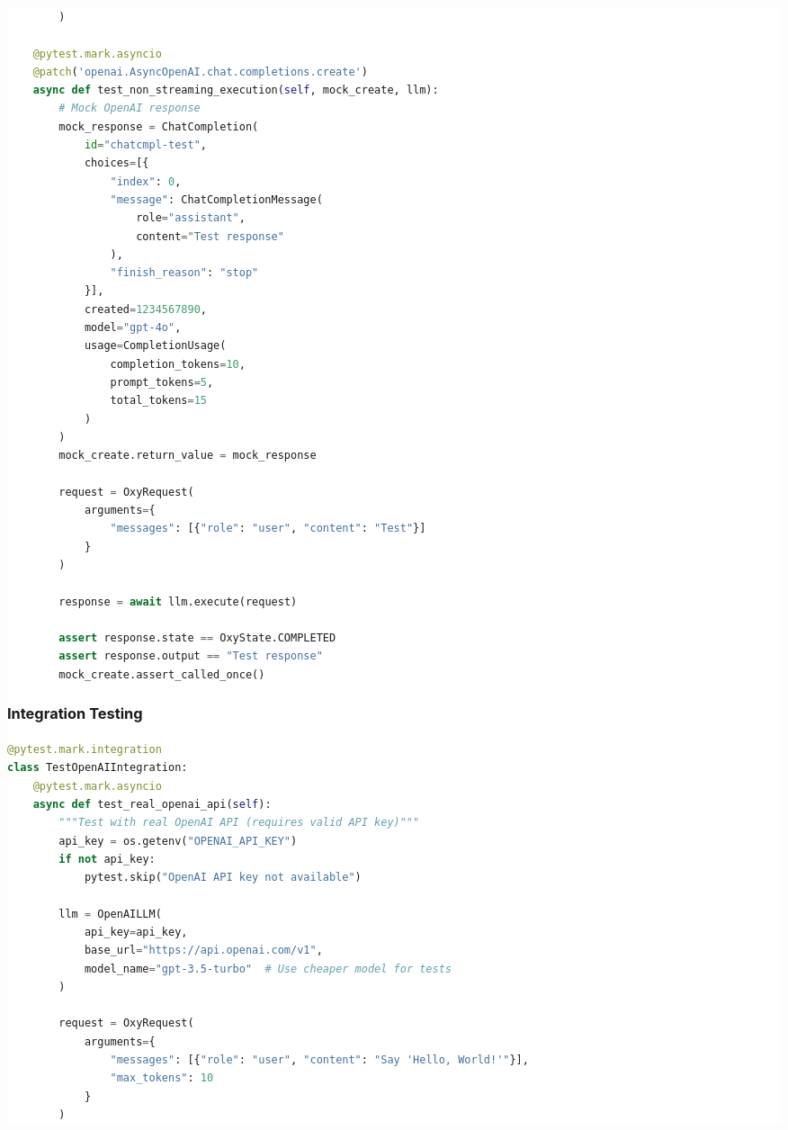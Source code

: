 ```python
        )
    
    @pytest.mark.asyncio
    @patch('openai.AsyncOpenAI.chat.completions.create')
    async def test_non_streaming_execution(self, mock_create, llm):
        # Mock OpenAI response
        mock_response = ChatCompletion(
            id="chatcmpl-test",
            choices=[{
                "index": 0,
                "message": ChatCompletionMessage(
                    role="assistant",
                    content="Test response"
                ),
                "finish_reason": "stop"
            }],
            created=1234567890,
            model="gpt-4o",
            usage=CompletionUsage(
                completion_tokens=10,
                prompt_tokens=5,
                total_tokens=15
            )
        )
        mock_create.return_value = mock_response
        
        request = OxyRequest(
            arguments={
                "messages": [{"role": "user", "content": "Test"}]
            }
        )
        
        response = await llm.execute(request)
        
        assert response.state == OxyState.COMPLETED
        assert response.output == "Test response"
        mock_create.assert_called_once()
```

### Integration Testing

```python
@pytest.mark.integration 
class TestOpenAIIntegration:
    @pytest.mark.asyncio
    async def test_real_openai_api(self):
        """Test with real OpenAI API (requires valid API key)"""
        api_key = os.getenv("OPENAI_API_KEY")
        if not api_key:
            pytest.skip("OpenAI API key not available")
        
        llm = OpenAILLM(
            api_key=api_key,
            base_url="https://api.openai.com/v1",
            model_name="gpt-3.5-turbo"  # Use cheaper model for tests
        )
        
        request = OxyRequest(
            arguments={
                "messages": [{"role": "user", "content": "Say 'Hello, World!'"}],
                "max_tokens": 10
            }
        )
```